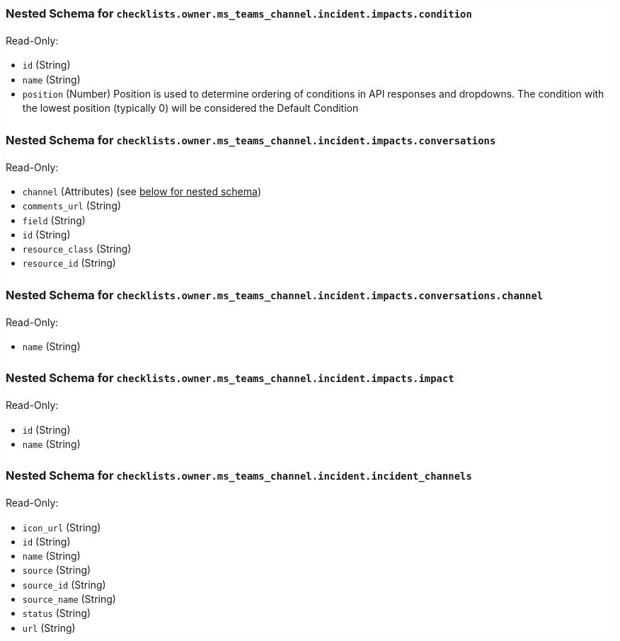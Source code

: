 <a id="nestedatt--checklists--owner--ms_teams_channel--incident--impacts--condition"></a>
### Nested Schema for `checklists.owner.ms_teams_channel.incident.impacts.condition`

Read-Only:

- `id` (String)
- `name` (String)
- `position` (Number) Position is used to determine ordering of conditions in API responses and dropdowns. The condition with the lowest position (typically 0) will be considered the Default Condition


<a id="nestedatt--checklists--owner--ms_teams_channel--incident--impacts--conversations"></a>
### Nested Schema for `checklists.owner.ms_teams_channel.incident.impacts.conversations`

Read-Only:

- `channel` (Attributes) (see [below for nested schema](#nestedatt--checklists--owner--ms_teams_channel--incident--impacts--conversations--channel))
- `comments_url` (String)
- `field` (String)
- `id` (String)
- `resource_class` (String)
- `resource_id` (String)

<a id="nestedatt--checklists--owner--ms_teams_channel--incident--impacts--conversations--channel"></a>
### Nested Schema for `checklists.owner.ms_teams_channel.incident.impacts.conversations.channel`

Read-Only:

- `name` (String)



<a id="nestedatt--checklists--owner--ms_teams_channel--incident--impacts--impact"></a>
### Nested Schema for `checklists.owner.ms_teams_channel.incident.impacts.impact`

Read-Only:

- `id` (String)
- `name` (String)



<a id="nestedatt--checklists--owner--ms_teams_channel--incident--incident_channels"></a>
### Nested Schema for `checklists.owner.ms_teams_channel.incident.incident_channels`

Read-Only:

- `icon_url` (String)
- `id` (String)
- `name` (String)
- `source` (String)
- `source_id` (String)
- `source_name` (String)
- `status` (String)
- `url` (String)

